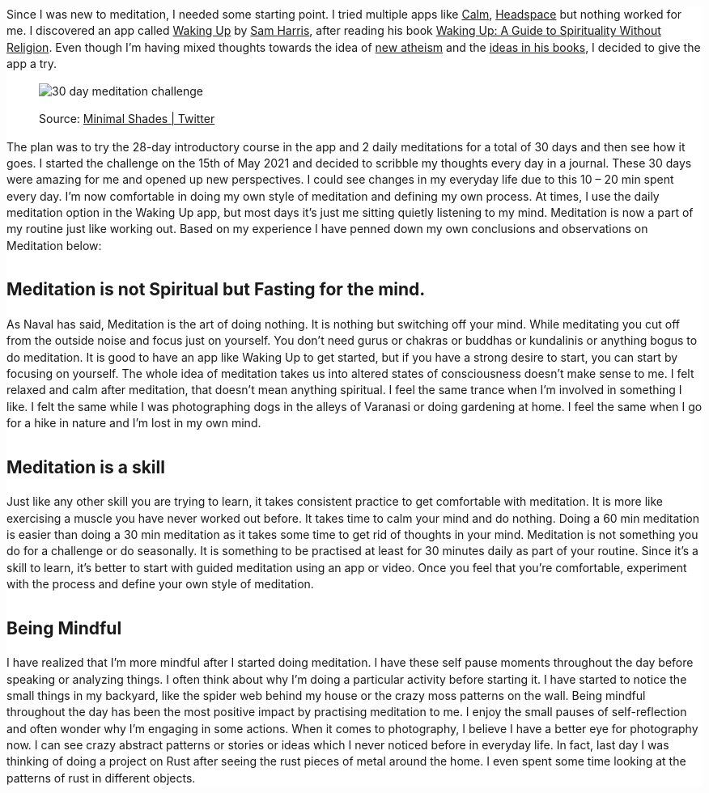 Since I was new to meditation, I needed some starting point. I tried multiple apps like <a href="https://www.calm.com/" target="_blank" rel="noreferrer noopener" title="https://www.calm.com/">Calm</a>, <a href="https://www.headspace.com/" target="_blank" rel="noreferrer noopener" title="https://www.headspace.com/">Headspace</a> but nothing worked for me. I discovered an app called <a href="https://wakingup.com/" target="_blank" rel="noreferrer noopener">Waking Up</a> by <a href="https://samharris.org/" target="_blank" rel="noreferrer noopener" title="https://samharris.org/">Sam Harris</a>, after reading his book <a href="https://geni.us/rsh-waking-up" target="_blank" rel="noreferrer noopener sponsored" title="https://geni.us/rsh-waking-up">Waking Up: A Guide to Spirituality Without Religion</a>. Even though I&#8217;m having mixed thoughts towards the idea of <a href="https://en.wikipedia.org/wiki/New_Atheism" target="_blank" rel="noreferrer noopener" title="https://en.wikipedia.org/wiki/New_Atheism">new atheism</a> and the <a href="https://geni.us/rsh-sam-harris" rel="sponsored" title="https://geni.us/rsh-sam-harris">ideas in his books</a>, I decided to give the app a try.<figure class="wp-block-image size-full is-style-default">

<img decoding="async" loading="lazy" width="580" height="326" src="https://i0.wp.com/rishikeshs.com/wp-content/uploads/2021/07/medi.jpg?resize=580%2C326&#038;ssl=1" alt="30 day meditation challenge" class="wp-image-440" srcset="https://i0.wp.com/rishikeshs.com/wp-content/uploads/2021/07/medi.jpg?w=900&ssl=1 900w, https://i0.wp.com/rishikeshs.com/wp-content/uploads/2021/07/medi.jpg?resize=300%2C169&ssl=1 300w, https://i0.wp.com/rishikeshs.com/wp-content/uploads/2021/07/medi.jpg?resize=768%2C432&ssl=1 768w" sizes="(max-width: 580px) 100vw, 580px" data-recalc-dims="1" /> <figcaption>Source: <a href="https://twitter.com/Minimal_Shades/status/1288749846468296705" target="_blank" rel="noreferrer noopener" title="https://twitter.com/Minimal_Shades/status/1288749846468296705">Minimal Shades | Twitter</a></figcaption></figure> 

The plan was to try the 28-day introductory course in the app and 2 daily meditations for a total of 30 days and then see how it goes. I started the challenge on the 15th of May 2021 and decided to scribble my thoughts every day in a journal. These 30 days were amazing for me and opened up new perspectives. I could see changes in my everyday life due to this 10 &#8211; 20 min spent every day. I&#8217;m now comfortable in doing my own style of meditation and defining my own process. At times, I use the daily meditation option in the Waking Up app, but most days it&#8217;s just me sitting quietly listening to my mind. Meditation is now a part of my routine just like working out. Based on my experience I have penned down my own conclusions and observations on Meditation below:

## Meditation is not Spiritual but Fasting for the mind.

As Naval has said, Meditation is the art of doing nothing. It is nothing but switching off your mind. While meditating you cut off from the outside noise and focus just on yourself. You don&#8217;t need gurus or chakras or buddhas or kundalinis or anything bogus to do meditation. It is good to have an app like Waking Up to get started, but if you have a strong desire to start, you can start by focusing on yourself. The whole idea of meditation takes us into altered states of consciousness doesn&#8217;t make sense to me. I felt relaxed and calm after meditation, that doesn&#8217;t mean anything spiritual. I feel the same trance when I&#8217;m involved in something I like. I felt the same while I was photographing dogs in the alleys of Varanasi or doing gardening at home. I feel the same when I go for a hike in nature and I&#8217;m lost in my own mind.

## Meditation is a skill

Just like any other skill you are trying to learn, it takes consistent practice to get comfortable with meditation. It is more like exercising a muscle you have never worked out before. It takes time to calm your mind and do nothing. Doing a 60 min meditation is easier than doing a 30 min meditation as it takes some time to get rid of thoughts in your mind. Meditation is not something you do for a challenge or do seasonally. It is something to be practised at least for 30 minutes daily as part of your routine. Since it&#8217;s a skill to learn, it&#8217;s better to start with guided meditation using an app or video. Once you feel that you&#8217;re comfortable, experiment with the process and define your own style of meditation.

## Being Mindful

I have realized that I&#8217;m more mindful after I started doing meditation. I have these self pause moments throughout the day before speaking or analyzing things. I often think about why I&#8217;m doing a particular activity before starting it. I have started to notice the small things in my backyard, like the spider web behind my house or the crazy moss patterns on the wall. Being mindful throughout the day has been the most positive impact by practising meditation to me. I enjoy the small pauses of self-reflection and often wonder why I&#8217;m engaging in some actions. When it comes to photography, I believe I have a better eye for photography now. I can see crazy abstract patterns or stories or ideas which I never noticed before in everyday life. In fact, last day I was thinking of doing a project on Rust after seeing the rust pieces of metal around the home. I even spent some time looking at the patterns of rust in different objects.
